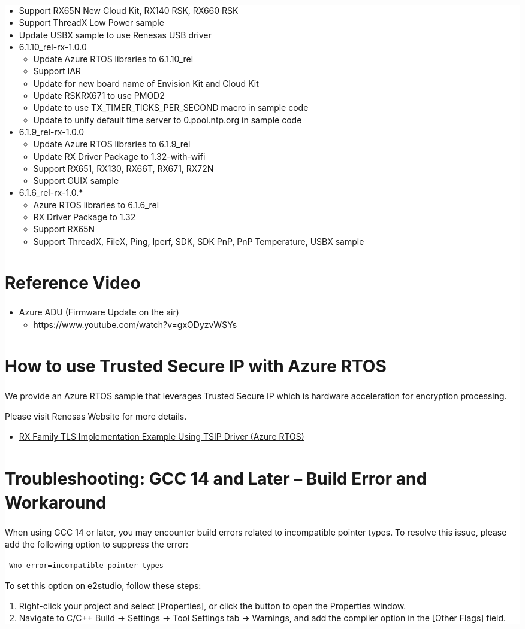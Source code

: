   * Support RX65N New Cloud Kit, RX140 RSK, RX660 RSK
  * Support ThreadX Low Power sample
  * Update USBX sample to use Renesas USB driver
* 6.1.10_rel-rx-1.0.0
  * Update Azure RTOS libraries to 6.1.10_rel
  * Support IAR
  * Update for new board name of Envision Kit and Cloud Kit
  * Update RSKRX671 to use PMOD2
  * Update to use TX_TIMER_TICKS_PER_SECOND macro in sample code
  * Update to unify default time server to 0.pool.ntp.org in sample code
* 6.1.9_rel-rx-1.0.0
  * Update Azure RTOS libraries to 6.1.9_rel
  * Update RX Driver Package to 1.32-with-wifi
  * Support RX651, RX130, RX66T, RX671, RX72N
  * Support GUIX sample
* 6.1.6_rel-rx-1.0.*
  * Azure RTOS libraries to 6.1.6_rel
  * RX Driver Package to 1.32
  * Support RX65N
  * Support ThreadX, FileX, Ping, Iperf, SDK, SDK PnP, PnP Temperature, USBX sample

# Reference Video
* Azure ADU (Firmware Update on the air) 
  * https://www.youtube.com/watch?v=gxODyzvWSYs

# How to use Trusted Secure IP with Azure RTOS
We provide an Azure RTOS sample that leverages Trusted Secure IP which is hardware acceleration for encryption processing.

Please visit Renesas Website for more details.
* [RX Family TLS Implementation Example Using TSIP Driver (Azure RTOS)](https://www.renesas.com/search?keywords=r01an6948)

# Troubleshooting: GCC 14 and Later – Build Error and Workaround

When using GCC 14 or later, you may encounter build errors related to incompatible pointer types.
To resolve this issue, please add the following option to suppress the error:

`-Wno-error=incompatible-pointer-types`

To set this option on e2studio, follow these steps:

1. Right-click your project and select [Properties], or click the button to open the Properties window.
2. Navigate to C/C++ Build → Settings → Tool Settings tab → Warnings, and add the compiler option in the [Other Flags] field.
